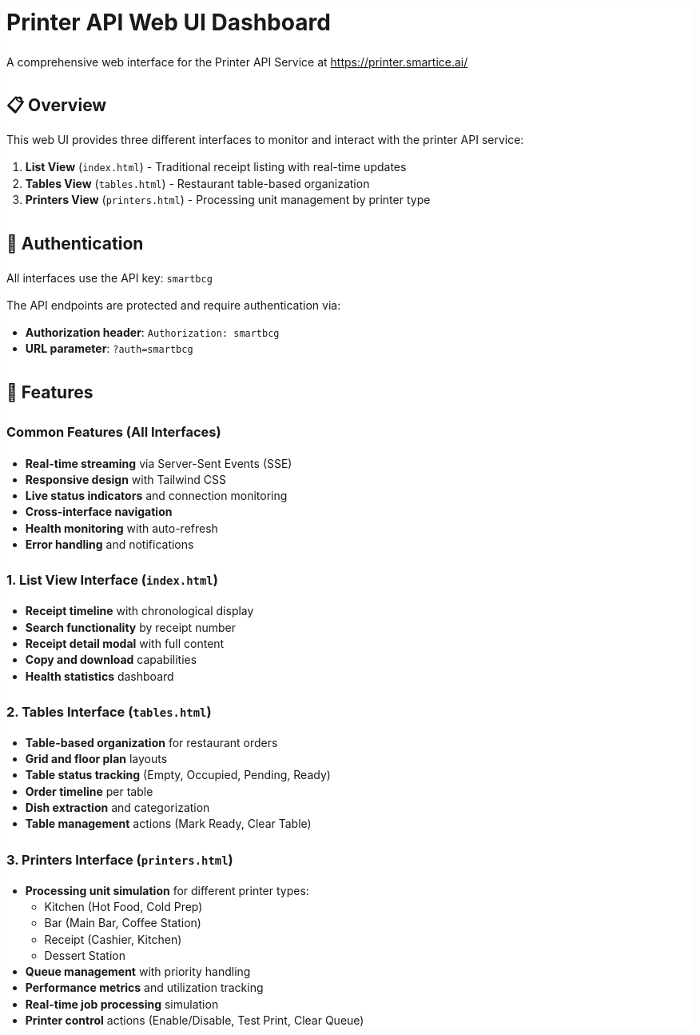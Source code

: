 # Printer API Web UI Dashboard

A comprehensive web interface for the Printer API Service at https://printer.smartice.ai/

## 📋 Overview

This web UI provides three different interfaces to monitor and interact with the printer API service:

1. **List View** (`index.html`) - Traditional receipt listing with real-time updates
2. **Tables View** (`tables.html`) - Restaurant table-based organization 
3. **Printers View** (`printers.html`) - Processing unit management by printer type

## 🔐 Authentication

All interfaces use the API key: `smartbcg`

The API endpoints are protected and require authentication via:
- **Authorization header**: `Authorization: smartbcg`
- **URL parameter**: `?auth=smartbcg`

## 🚀 Features

### Common Features (All Interfaces)
- **Real-time streaming** via Server-Sent Events (SSE)
- **Responsive design** with Tailwind CSS
- **Live status indicators** and connection monitoring
- **Cross-interface navigation**
- **Health monitoring** with auto-refresh
- **Error handling** and notifications

### 1. List View Interface (`index.html`)
- **Receipt timeline** with chronological display
- **Search functionality** by receipt number
- **Receipt detail modal** with full content
- **Copy and download** capabilities
- **Health statistics** dashboard

### 2. Tables Interface (`tables.html`)
- **Table-based organization** for restaurant orders
- **Grid and floor plan** layouts
- **Table status tracking** (Empty, Occupied, Pending, Ready)
- **Order timeline** per table
- **Dish extraction** and categorization
- **Table management** actions (Mark Ready, Clear Table)

### 3. Printers Interface (`printers.html`)
- **Processing unit simulation** for different printer types:
  - Kitchen (Hot Food, Cold Prep)
  - Bar (Main Bar, Coffee Station)
  - Receipt (Cashier, Kitchen)
  - Dessert Station
- **Queue management** with priority handling
- **Performance metrics** and utilization tracking
- **Real-time job processing** simulation
- **Printer control** actions (Enable/Disable, Test Print, Clear Queue)
